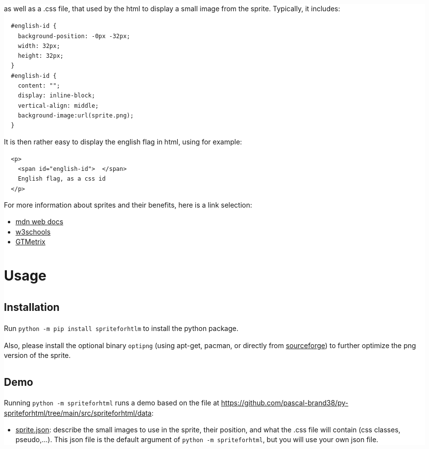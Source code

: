 
as well as a .css file, that used by the html to display a small image from the sprite. Typically, it includes:

```
  #english-id {
    background-position: -0px -32px;
    width: 32px;
    height: 32px;
  }
  #english-id {
    content: "";
    display: inline-block;
    vertical-align: middle;
    background-image:url(sprite.png);
  }
```

It is then rather easy to display the english flag in html, using for example:
```
  <p>
    <span id="english-id">  </span>
    English flag, as a css id
  </p>

```

For more information about sprites and their benefits, here is a link selection:

* [mdn web docs](https://developer.mozilla.org/en-US/docs/Web/CSS/CSS_images/Implementing_image_sprites_in_CSS)
* [w3schools](https://www.w3schools.com/css/css_image_sprites.asp)
* [GTMetrix](https://gtmetrix.com/combine-images-using-css-sprites.html)


# Usage

## Installation

Run ```python -m pip install spriteforhtlm``` to install the python package.

Also, please install the optional binary ```optipng``` 
(using apt-get, pacman, or directly from
[sourceforge](https://optipng.sourceforge.net/))
to further optimize the png version of the sprite.

## Demo

Running ```python -m spriteforhtml``` runs a demo based on the file at https://github.com/pascal-brand38/py-spriteforhtml/tree/main/src/spriteforhtml/data:

* [sprite.json](https://github.com/pascal-brand38/py-spriteforhtml/tree/main/src/spriteforhtml/data/sprite.json):
describe the small images to use in the sprite, their
position, and what the .css file will contain (css
classes, pseudo,...). This json file is the default
argument of ```python -m spriteforhtml```, but you
will use your own json file.

